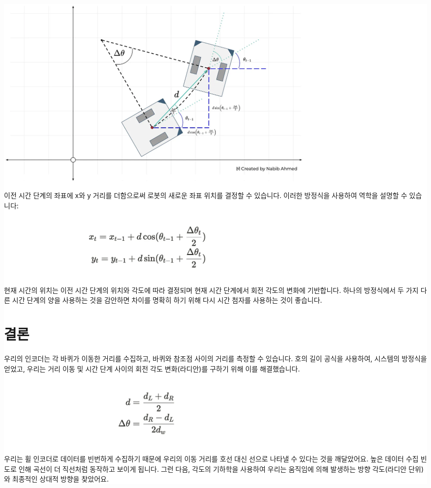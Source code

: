 ![image](/assets/img/2024-06-23-WheelOdometryModelforDifferentialDriveRobotics_38.png)

이전 시간 단계의 좌표에 x와 y 거리를 더함으로써 로봇의 새로운 좌표 위치를 결정할 수 있습니다. 이러한 방정식을 사용하여 역학을 설명할 수 있습니다:

![image](/assets/img/2024-06-23-WheelOdometryModelforDifferentialDriveRobotics_39.png)

<div class="content-ad"></div>

현재 시간의 위치는 이전 시간 단계의 위치와 각도에 따라 결정되며 현재 시간 단계에서 회전 각도의 변화에 기반합니다. 하나의 방정식에서 두 가지 다른 시간 단계의 양을 사용하는 것을 감안하면 차이를 명확히 하기 위해 다시 시간 첨자를 사용하는 것이 좋습니다.

# 결론

우리의 인코더는 각 바퀴가 이동한 거리를 수집하고, 바퀴와 참조점 사이의 거리를 측정할 수 있습니다. 호의 길이 공식을 사용하여, 시스템의 방정식을 얻었고, 우리는 거리 이동 및 시간 단계 사이의 회전 각도 변화(라디안)를 구하기 위해 이를 해결했습니다.

![image](/assets/img/2024-06-23-WheelOdometryModelforDifferentialDriveRobotics_40.png)

<div class="content-ad"></div>

우리는 휠 인코더로 데이터를 빈번하게 수집하기 때문에 우리의 이동 거리를 호선 대신 선으로 나타낼 수 있다는 것을 깨달았어요. 높은 데이터 수집 빈도로 인해 곡선이 더 직선처럼 동작하고 보이게 됩니다. 그런 다음, 각도의 기하학을 사용하여 우리는 움직임에 의해 발생하는 방향 각도(라디안 단위)와 최종적인 상대적 방향을 찾았어요.
